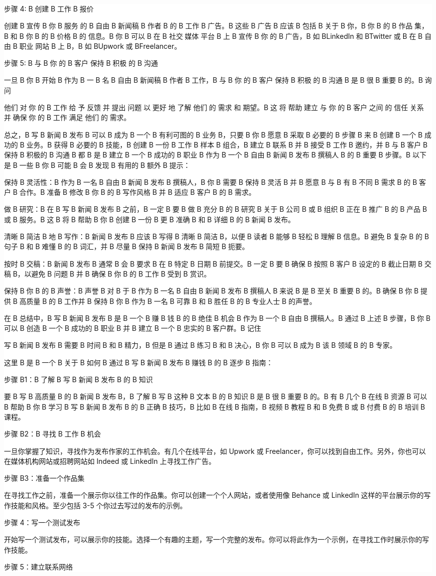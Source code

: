 步骤 4: B 创建 B 工作 B 报价

创建 B 宣传 B 你 B 服务 的 B 自由 B 新闻稿 B 作者 B 的 B 工作 B 广告。B 这些 B 广告 B 应该 B 包括 B 关于 B 你，B 你 B 的 B 作品 集，B 和 B 你 B 的 B 价格 B 的 信息。B 你 B 可以 B 在 B 社交 媒体 平台 B 上 B 宣传 B 你 的 B 广告，B 如 BLinkedIn 和 BTwitter 或 B 在 B 自由 B 职业 网站 B 上 B，B 如 BUpwork 或 BFreelancer。

步骤 5: B 与 B 你 的 B 客户 保持 B 积极 的 B 沟通

一旦 B 你 B 开始 B 作为 B 一 B 名 B 自由 B 新闻稿 B 作者 B 工作，B 与 B 你 的 B 客户 保持 B 积极 的 B 沟通 B 是 B 很 B 重要 B 的。B 询 问

他们 对 你 的 B 工作 给 予 反馈 并 提出 问题 以 更好 地 了解 他们 的 需求 和 期望。B 这 将 帮助 建立 与 你 的 B 客户 之间 的 信任 关系 并 确保 你 的 B 工作 满足 他们 的 需求。

总之，B 写 B 新闻 B 发布 B 可以 B 成为 B 一个 B 有利可图的 B 业务 B，只要 B 你 B 愿意 B 采取 B 必要的 B 步骤 B 来 B 创建 B 一个 B 成功的 B 业务。B 获得 B 必要的 B 技能，B 创建 B 一份 B 工作 B 样本 B 组合，B 建立 B 联系 B 并 B 接受 B 工作 B 邀约，并 B 与 B 客户 B 保持 B 积极的 B 沟通 B 都 B 是 B 建立 B 一个 B 成功的 B 职业 B 作为 B 一个 B 自由 B 新闻 B 发布 B 撰稿人 B 的 B 重要 B 步骤。B 以下是 B 一些 B 你 B 可能 B 会 B 发现 B 有用的 B 额外 B 提示：

保持 B 灵活性：B 作为 B 一名 B 自由 B 新闻 B 发布 B 撰稿人，B 你 B 需要 B 保持 B 灵活 B 并 B 愿意 B 与 B 有 B 不同 B 需求 B 的 B 客户 B 合作。B 准备 B 修改 B 你 B 的 B 写作风格 B 并 B 适应 B 客户 B 的 B 需求。

做 B 研究：B 在 B 写 B 新闻 B 发布 B 之前，B 一定 B 要 B 做 B 充分 B 的 B 研究 B 关于 B 公司 B 或 B 组织 B 正在 B 推广 B 的 B 产品 B 或 B 服务。B 这 B 将 B 帮助 B 你 B 创建 B 一份 B 更 B 准确 B 和 B 详细 B 的 B 新闻 B 发布。

清晰 B 简洁 B 地 B 写作：B 新闻 B 发布 B 应该 B 写得 B 清晰 B 简洁 B，以便 B 读者 B 能够 B 轻松 B 理解 B 信息。B 避免 B 复杂 B 的 B 句子 B 和 B 难懂 B 的 B 词汇，并 B 尽量 B 保持 B 新闻 B 发布 B 简短 B 扼要。

按时 B 交稿：B 新闻 B 发布 B 通常 B 会 B 要求 B 在 B 特定 B 日期 B 前提交。B 一定 B 要 B 确保 B 按照 B 客户 B 设定的 B 截止日期 B 交稿 B，以避免 B 问题 B 并 B 确保 B 你 B 的 B 工作 B 受到 B 赏识。

保持 B 你 B 的 B 声誉：B 声誉 B 对 B 于 B 作为 B 一名 B 自由 B 新闻 B 发布 B 撰稿人 B 来说 B 是 B 至关 B 重要 B 的。B 确保 B 你 B 提供 B 高质量 B 的 B 工作并 B 保持 B 你 B 作为 B 一名 B 可靠 B 和 B 胜任 B 的 B 专业人士 B 的声誉。

在 B 总结中，B 写 B 新闻 B 发布 B 是 B 一个 B 赚 B 钱 B 的 B 绝佳 B 机会 B 作为 B 一个 B 自由 B 撰稿人。B 通过 B 上述 B 步骤，B 你 B 可以 B 创造 B 一个 B 成功的 B 职业 B 并 B 建立 B 一个 B 忠实的 B 客户群。B 记住

写 B 新闻 B 发布 B 需要 B 时间 B 和 B 精力，B 但是 B 通过 B 练习 B 和 B 决心，B 你 B 可以 B 成为 B 该 B 领域 B 的 B 专家。

这里 B 是 B 一个 B 关于 B 如何 B 通过 B 写 B 新闻 B 发布 B 赚钱 B 的 B 逐步 B 指南：

步骤 B1：B 了解 B 写 B 新闻 B 发布 B 的 B 知识

要 B 写 B 高质量 B 的 B 新闻 B 发布 B，B 了解 B 写 B 这种 B 文本 B 的 B 知识 B 是 B 很 B 重要 B 的。B 有 B 几个 B 在线 B 资源 B 可以 B 帮助 B 你 B 学习 B 写 B 新闻 B 发布 B 的 B 正确 B 技巧，B 比如 B 在线 B 指南，B 视频 B 教程 B 和 B 免费 B 或 B 付费 B 的 B 培训 B 课程。

步骤 B2：B 寻找 B 工作 B 机会

一旦你掌握了知识，寻找作为发布作家的工作机会。有几个在线平台，如 Upwork 或 Freelancer，你可以找到自由工作。另外，你也可以在媒体机构网站或招聘网站如 Indeed 或 LinkedIn 上寻找工作广告。

步骤 B3：准备一个作品集

在寻找工作之前，准备一个展示你以往工作的作品集。你可以创建一个个人网站，或者使用像 Behance 或 LinkedIn 这样的平台展示你的写作技能和风格。至少包括 3-5 个你过去写过的发布的示例。

步骤 4：写一个测试发布

开始写一个测试发布，可以展示你的技能。选择一个有趣的主题，写一个完整的发布。你可以将此作为一个示例，在寻找工作时展示你的写作技能。

步骤 5：建立联系网络
